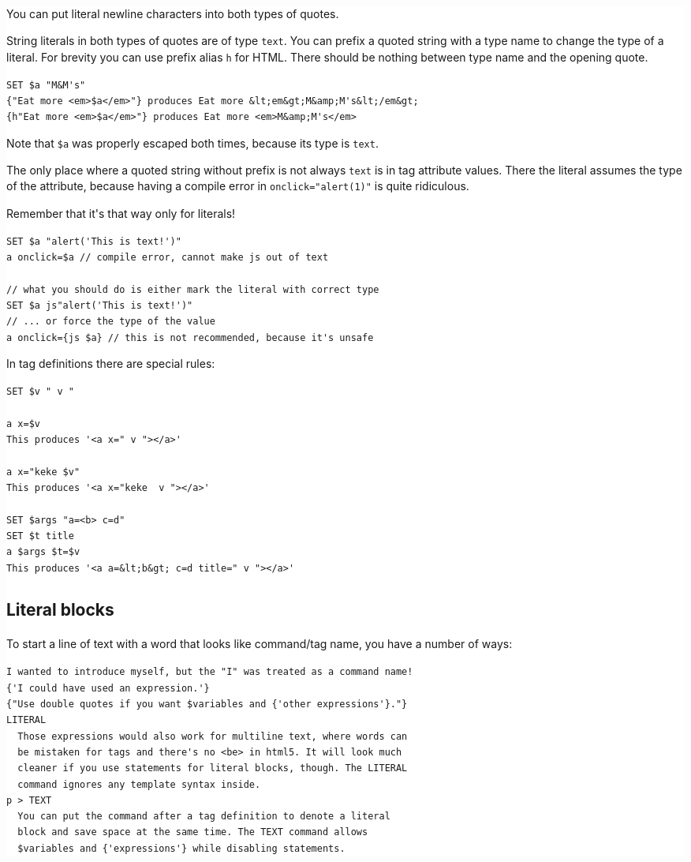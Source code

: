 You can put literal newline characters into both types of quotes.

String literals in both types of quotes are of type `text`. You can prefix
a quoted string with a type name to change the type of a literal. For brevity
you can use prefix alias `h` for HTML. There should be nothing between
type name and the opening quote.

    SET $a "M&M's"
    {"Eat more <em>$a</em>"} produces Eat more &lt;em&gt;M&amp;M's&lt;/em&gt;
    {h"Eat more <em>$a</em>"} produces Eat more <em>M&amp;M's</em>

Note that `$a` was properly escaped both times, because its type is `text`.

The only place where a quoted string without prefix is not always `text` is
in tag attribute values. There the literal assumes the type of the attribute,
because having a compile error in `onclick="alert(1)"` is quite ridiculous.

Remember that it's that way only for literals!

    SET $a "alert('This is text!')"
    a onclick=$a // compile error, cannot make js out of text

    // what you should do is either mark the literal with correct type
    SET $a js"alert('This is text!')"
    // ... or force the type of the value
    a onclick={js $a} // this is not recommended, because it's unsafe

In tag definitions there are special rules:

    SET $v " v "

    a x=$v
    This produces '<a x=" v "></a>'

    a x="keke $v"
    This produces '<a x="keke  v "></a>'

    SET $args "a=<b> c=d"
    SET $t title
    a $args $t=$v
    This produces '<a a=&lt;b&gt; c=d title=" v "></a>'

## Literal blocks

To start a line of text with a word that looks like command/tag name,
you have a number of ways:

    I wanted to introduce myself, but the "I" was treated as a command name!
    {'I could have used an expression.'}
    {"Use double quotes if you want $variables and {'other expressions'}."}
    LITERAL
      Those expressions would also work for multiline text, where words can
      be mistaken for tags and there's no <be> in html5. It will look much
      cleaner if you use statements for literal blocks, though. The LITERAL
      command ignores any template syntax inside.
    p > TEXT
      You can put the command after a tag definition to denote a literal
      block and save space at the same time. The TEXT command allows
      $variables and {'expressions'} while disabling statements.
